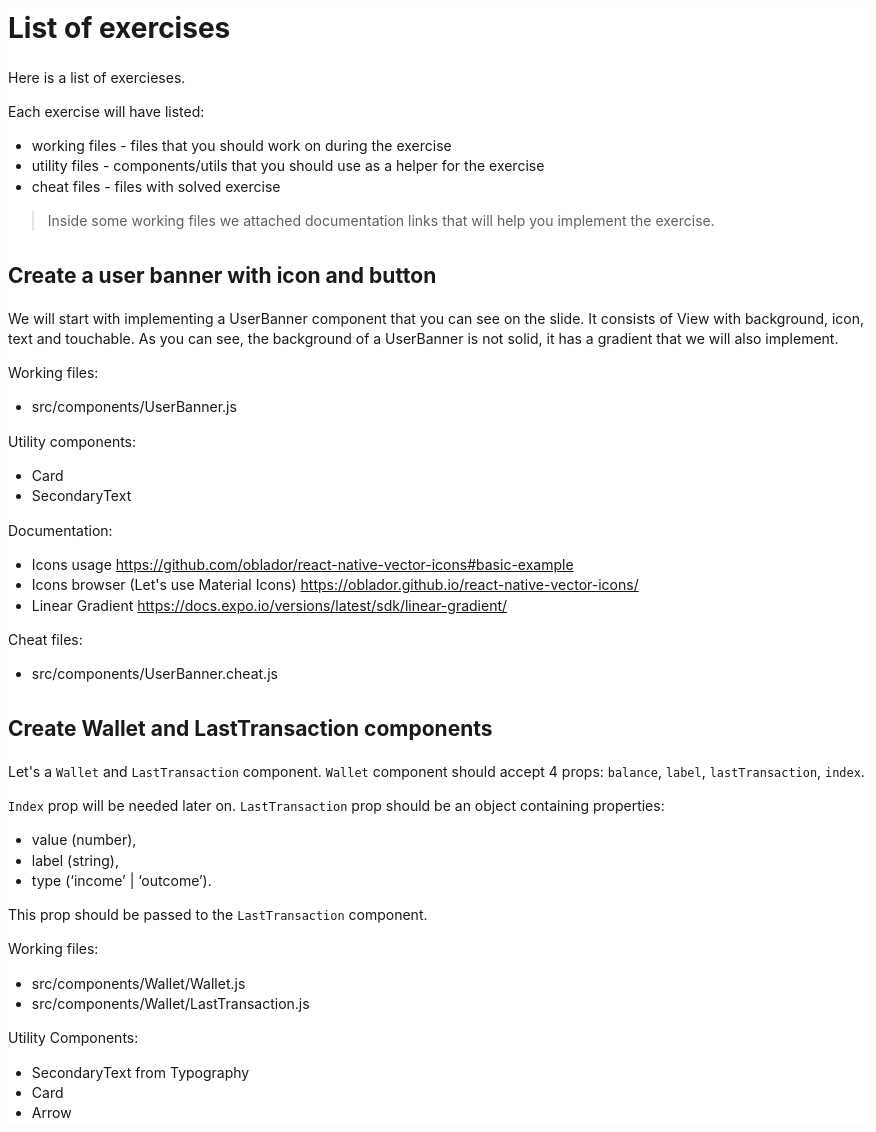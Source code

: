 # List of exercises
Here is a list of exercieses.

Each exercise will have listed:
- working files - files that you should work on during the exercise
- utility files - components/utils that you should use as a helper for the exercise
- cheat files - files with solved exercise 

> Inside some working files we attached documentation links that will help you implement the exercise.

## Create a user banner with icon and button

We will start with implementing a UserBanner component that you can see on the slide. It consists of View with background, icon, text and touchable. As you can see, the background of a UserBanner is not solid, it has a gradient that we will also implement.

Working files:
- src/components/UserBanner.js

Utility components:
- Card
- SecondaryText

Documentation:
- Icons usage https://github.com/oblador/react-native-vector-icons#basic-example
- Icons browser (Let's use Material Icons) https://oblador.github.io/react-native-vector-icons/
- Linear Gradient https://docs.expo.io/versions/latest/sdk/linear-gradient/

Cheat files:
- src/components/UserBanner.cheat.js

## Create Wallet and LastTransaction components

Let's a `Wallet` and `LastTransaction` component. `Wallet` component should accept 4 props: `balance`, `label`, `lastTransaction`, `index`. 

`Index` prop will be needed later on. 
`LastTransaction` prop should be an object containing properties: 
- value (number), 
- label (string), 
- type (‘income’ | ‘outcome’). 

This prop should be passed to the `LastTransaction` component.

Working files:
- src/components/Wallet/Wallet.js
- src/components/Wallet/LastTransaction.js

Utility Components:
- SecondaryText from Typography
- Card
- Arrow
